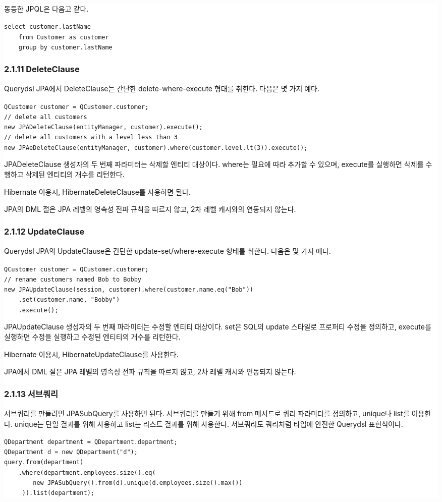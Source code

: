 동등한 JPQL은 다음고 같다.
```
select customer.lastName
    from Customer as customer
    group by customer.lastName
```

### 2.1.11 DeleteClause

Querydsl JPA에서 DeleteClause는 간단한 delete-where-execute 형태를 취한다. 다음은 몇 가지 예다.

```
QCustomer customer = QCustomer.customer;
// delete all customers
new JPADeleteClause(entityManager, customer).execute();
// delete all customers with a level less than 3
new JPAeDeleteClause(entityManager, customer).where(customer.level.lt(3)).execute();
```
JPADeleteClause 생성자의 두 번째 파라미터는 삭제할 엔티티 대상이다. where는 필요에 따라 추가할 수 있으며, execute를 실행하면 삭제를 수행하고 삭제된 엔티티의 개수를 리턴한다.

Hibernate 이용시, HibernateDeleteClause를 사용하면 된다.

JPA의 DML 절은 JPA 레벨의 영속성 전파 규칙을 따르지 않고, 2차 레벨 캐시와의 연동되지 않는다.

### 2.1.12 UpdateClause

Querydsl JPA의 UpdateClause은 간단한 update-set/where-execute 형태를 취한다. 다음은 몇 가지 예다.

```
QCustomer customer = QCustomer.customer;
// rename customers named Bob to Bobby
new JPAUpdateClause(session, customer).where(customer.name.eq("Bob"))
    .set(customer.name, "Bobby")
    .execute();
```

JPAUpdateClause 생성자의 두 번째 파라미터는 수정할 엔티티 대상이다. set은 SQL의 update 스타일로 프로퍼티 수정을 정의하고, execute를 실행하면 수정을 실행하고 수정된 엔티티의 개수를 리턴한다.

Hibernate 이용시, HibernateUpdateClause를 사용한다.

JPA에서 DML 절은 JPA 레벨의 영속성 전파 규칙을 따르지 않고, 2차 레벨 캐시와 연동되지 않는다.

### 2.1.13 서브쿼리

서브쿼리를 만들려면 JPASubQuery를 사용하면 된다. 서브쿼리를 만들기 위해 from 메서드로 쿼리 파라미터를 정의하고, unique나 list를 이용한다. unique는 단일 결과를 위해 사용하고 list는 리스트 결과를 위해 사용한다. 서브쿼리도 쿼리처럼 타입에 안전한 Querydsl 표현식이다.

```
QDepartment department = QDepartment.department;
QDepartment d = new QDepartment("d");
query.from(department)
    .where(department.employees.size().eq(
        new JPASubQuery().from(d).unique(d.employees.size().max())
     )).list(department);
```
